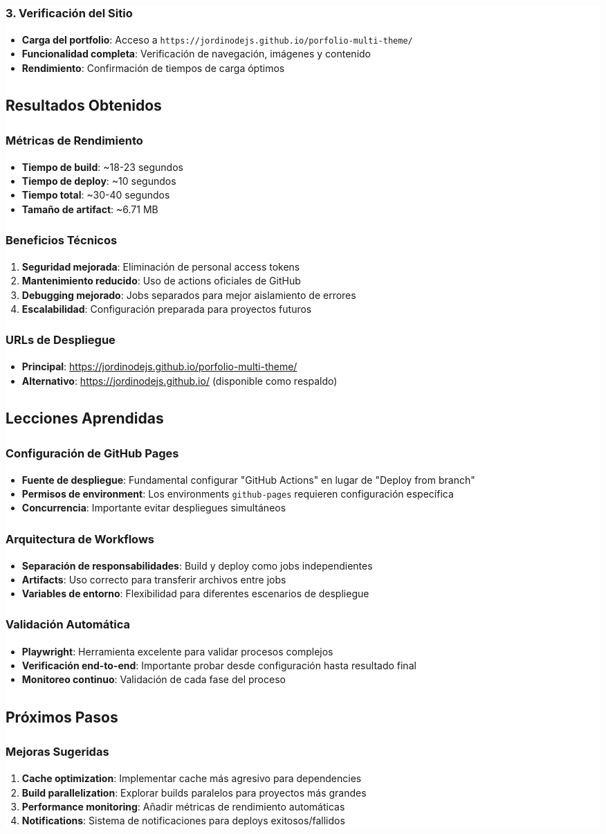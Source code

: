 ### 3. Verificación del Sitio
- **Carga del portfolio**: Acceso a `https://jordinodejs.github.io/porfolio-multi-theme/`
- **Funcionalidad completa**: Verificación de navegación, imágenes y contenido
- **Rendimiento**: Confirmación de tiempos de carga óptimos

## Resultados Obtenidos

### Métricas de Rendimiento
- **Tiempo de build**: ~18-23 segundos
- **Tiempo de deploy**: ~10 segundos
- **Tiempo total**: ~30-40 segundos
- **Tamaño de artifact**: ~6.71 MB

### Beneficios Técnicos
1. **Seguridad mejorada**: Eliminación de personal access tokens
2. **Mantenimiento reducido**: Uso de actions oficiales de GitHub
3. **Debugging mejorado**: Jobs separados para mejor aislamiento de errores
4. **Escalabilidad**: Configuración preparada para proyectos futuros

### URLs de Despliegue
- **Principal**: https://jordinodejs.github.io/porfolio-multi-theme/
- **Alternativo**: https://jordinodejs.github.io/ (disponible como respaldo)

## Lecciones Aprendidas

### Configuración de GitHub Pages
- **Fuente de despliegue**: Fundamental configurar "GitHub Actions" en lugar de "Deploy from branch"
- **Permisos de environment**: Los environments `github-pages` requieren configuración específica
- **Concurrencia**: Importante evitar despliegues simultáneos

### Arquitectura de Workflows
- **Separación de responsabilidades**: Build y deploy como jobs independientes
- **Artifacts**: Uso correcto para transferir archivos entre jobs
- **Variables de entorno**: Flexibilidad para diferentes escenarios de despliegue

### Validación Automática
- **Playwright**: Herramienta excelente para validar procesos complejos
- **Verificación end-to-end**: Importante probar desde configuración hasta resultado final
- **Monitoreo continuo**: Validación de cada fase del proceso

## Próximos Pasos

### Mejoras Sugeridas
1. **Cache optimization**: Implementar cache más agresivo para dependencies
2. **Build parallelization**: Explorar builds paralelos para proyectos más grandes
3. **Performance monitoring**: Añadir métricas de rendimiento automáticas
4. **Notifications**: Sistema de notificaciones para deploys exitosos/fallidos
